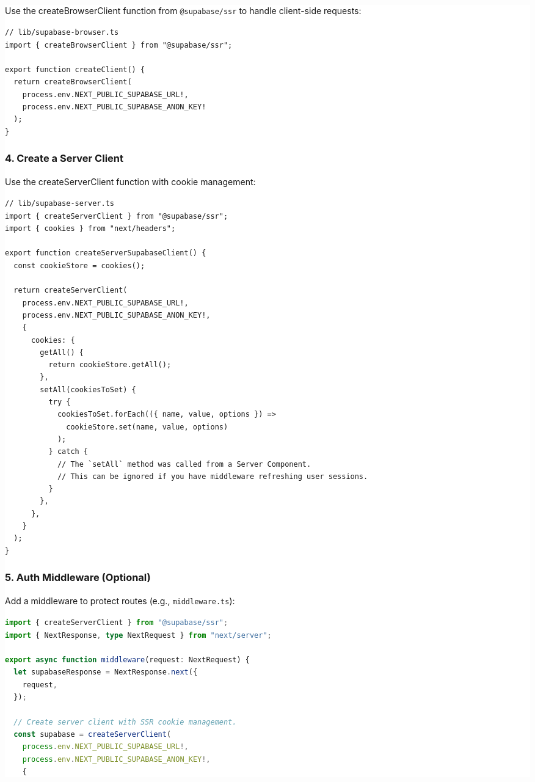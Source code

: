 Use the createBrowserClient function from `@supabase/ssr` to handle client-side requests:
```tsx
// lib/supabase-browser.ts
import { createBrowserClient } from "@supabase/ssr";

export function createClient() {
  return createBrowserClient(
    process.env.NEXT_PUBLIC_SUPABASE_URL!,
    process.env.NEXT_PUBLIC_SUPABASE_ANON_KEY!
  );
}
```

### 4. Create a Server Client

Use the createServerClient function with cookie management:
```tsx
// lib/supabase-server.ts
import { createServerClient } from "@supabase/ssr";
import { cookies } from "next/headers";

export function createServerSupabaseClient() {
  const cookieStore = cookies();

  return createServerClient(
    process.env.NEXT_PUBLIC_SUPABASE_URL!,
    process.env.NEXT_PUBLIC_SUPABASE_ANON_KEY!,
    {
      cookies: {
        getAll() {
          return cookieStore.getAll();
        },
        setAll(cookiesToSet) {
          try {
            cookiesToSet.forEach(({ name, value, options }) =>
              cookieStore.set(name, value, options)
            );
          } catch {
            // The `setAll` method was called from a Server Component.
            // This can be ignored if you have middleware refreshing user sessions.
          }
        },
      },
    }
  );
}
```

### 5. Auth Middleware (Optional)

Add a middleware to protect routes (e.g., `middleware.ts`):
```ts
import { createServerClient } from "@supabase/ssr";
import { NextResponse, type NextRequest } from "next/server";

export async function middleware(request: NextRequest) {
  let supabaseResponse = NextResponse.next({
    request,
  });

  // Create server client with SSR cookie management.
  const supabase = createServerClient(
    process.env.NEXT_PUBLIC_SUPABASE_URL!,
    process.env.NEXT_PUBLIC_SUPABASE_ANON_KEY!,
    {
```